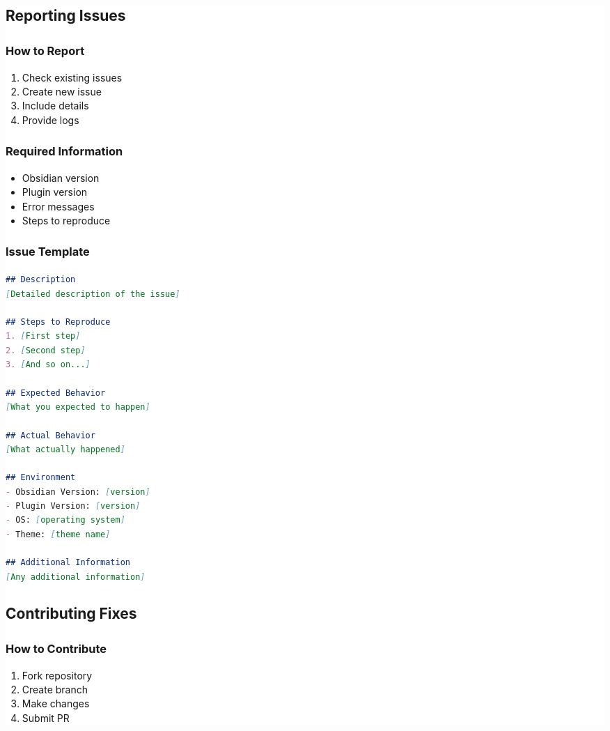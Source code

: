 ## Reporting Issues

### How to Report

1. Check existing issues
2. Create new issue
3. Include details
4. Provide logs

### Required Information

- Obsidian version
- Plugin version
- Error messages
- Steps to reproduce

### Issue Template

```markdown
## Description
[Detailed description of the issue]

## Steps to Reproduce
1. [First step]
2. [Second step]
3. [And so on...]

## Expected Behavior
[What you expected to happen]

## Actual Behavior
[What actually happened]

## Environment
- Obsidian Version: [version]
- Plugin Version: [version]
- OS: [operating system]
- Theme: [theme name]

## Additional Information
[Any additional information]
```

## Contributing Fixes

### How to Contribute

1. Fork repository
2. Create branch
3. Make changes
4. Submit PR
